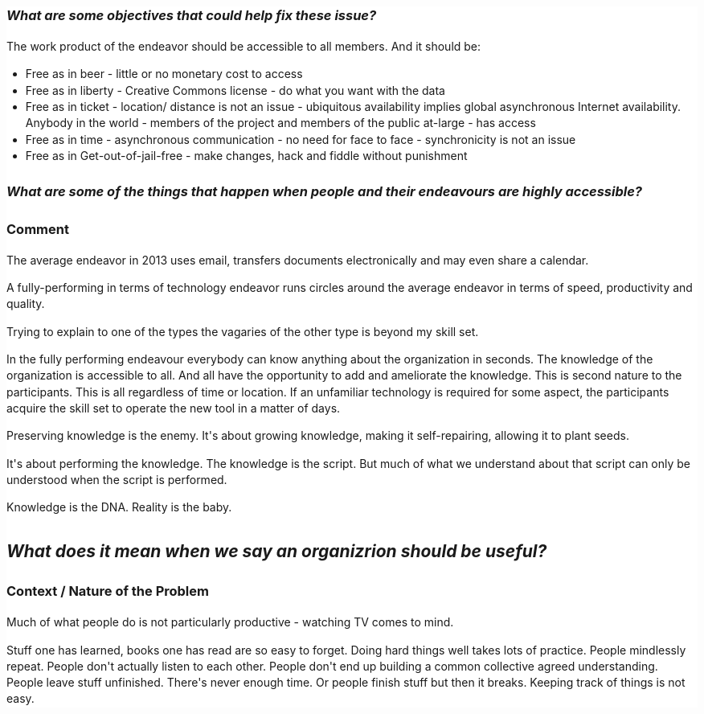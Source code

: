 ### _What are some objectives that could help fix these issue?_

The work product of the endeavor should be accessible to all members. And it should be:

* Free as in beer - little or no monetary cost to access
* Free as in liberty - Creative Commons license - do what you want with the data
* Free as in ticket - location/ distance is not an issue - ubiquitous availability implies global asynchronous Internet availability. Anybody in the world - members of the project and members of the public at-large - has access
* Free as in time - asynchronous communication - no need for face to face - synchronicity is not an issue
* Free as in Get-out-of-jail-free - make changes, hack and fiddle without punishment

### _What are some of the things that happen when people and their endeavours are highly accessible?_

### Comment

The average endeavor in 2013 uses email, transfers documents electronically and may even share a calendar.

A fully-performing in terms of technology endeavor runs circles around the average endeavor in terms of speed, productivity and quality.

Trying to explain to one of the types the vagaries of the other type is beyond my skill set.

In the fully performing endeavour everybody can know anything about the organization in seconds. The knowledge of the organization is accessible to all. And all have the opportunity to add and ameliorate the knowledge. This is second nature to the participants. This is all regardless of time or location.  If an unfamiliar technology is required for some aspect, the participants acquire the skill set to operate the new tool in a matter of days.

Preserving knowledge is the enemy. It's about growing knowledge, making it self-repairing, allowing it to plant seeds.

It's about performing the knowledge. The knowledge is the script. But much of what we understand about that script can only be understood when the script is performed.

Knowledge is the DNA. Reality is the baby.



## _What does it mean when we say an organizrion should be useful?_



### Context / Nature of the Problem

Much of what people do is not particularly productive - watching TV comes to mind.

Stuff one has learned, books one has read are so easy to forget. Doing hard things well takes lots of practice. People mindlessly repeat. People don't actually listen to each other. People don't end up building a common collective agreed understanding. People leave stuff unfinished. There's never enough time. Or people finish stuff but then it breaks. Keeping track of things is not easy.

